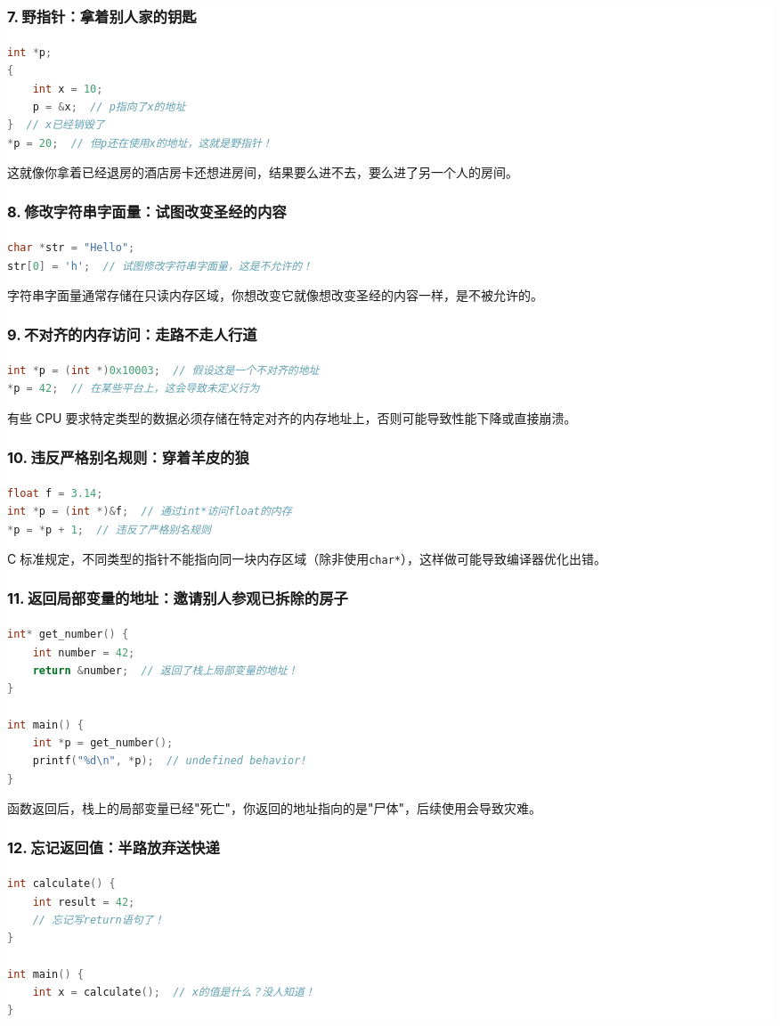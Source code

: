 ### 7. 野指针：拿着别人家的钥匙
```c
int *p;
{
    int x = 10;
    p = &x;  // p指向了x的地址
}  // x已经销毁了
*p = 20;  // 但p还在使用x的地址，这就是野指针！
```

这就像你拿着已经退房的酒店房卡还想进房间，结果要么进不去，要么进了另一个人的房间。

### 8. 修改字符串字面量：试图改变圣经的内容
```c
char *str = "Hello";
str[0] = 'h';  // 试图修改字符串字面量，这是不允许的！
```

字符串字面量通常存储在只读内存区域，你想改变它就像想改变圣经的内容一样，是不被允许的。

### 9. 不对齐的内存访问：走路不走人行道
```c
int *p = (int *)0x10003;  // 假设这是一个不对齐的地址
*p = 42;  // 在某些平台上，这会导致未定义行为
```

有些 CPU 要求特定类型的数据必须存储在特定对齐的内存地址上，否则可能导致性能下降或直接崩溃。

### 10. 违反严格别名规则：穿着羊皮的狼
```c
float f = 3.14;
int *p = (int *)&f;  // 通过int*访问float的内存
*p = *p + 1;  // 违反了严格别名规则
```

C 标准规定，不同类型的指针不能指向同一块内存区域（除非使用`char*`），这样做可能导致编译器优化出错。

### 11. 返回局部变量的地址：邀请别人参观已拆除的房子
```c
int* get_number() {
    int number = 42;
    return &number;  // 返回了栈上局部变量的地址！
}

int main() {
    int *p = get_number();
    printf("%d\n", *p);  // undefined behavior!
}
```

函数返回后，栈上的局部变量已经"死亡"，你返回的地址指向的是"尸体"，后续使用会导致灾难。

### 12. 忘记返回值：半路放弃送快递
```c
int calculate() {
    int result = 42;
    // 忘记写return语句了！
}

int main() {
    int x = calculate();  // x的值是什么？没人知道！
}
```
